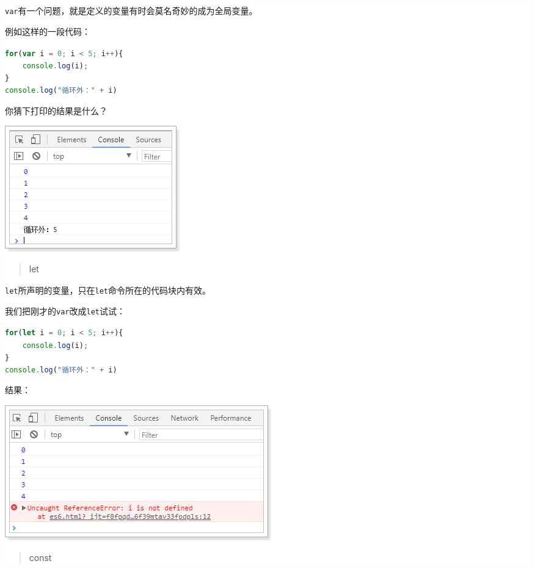`var`有一个问题，就是定义的变量有时会莫名奇妙的成为全局变量。

例如这样的一段代码：

```js
for(var i = 0; i < 5; i++){
    console.log(i);
}
console.log("循环外：" + i)
```

你猜下打印的结果是什么？

 ![1526107278999](assets/1526107278999.png)



> let

`let`所声明的变量，只在`let`命令所在的代码块内有效。

我们把刚才的`var`改成`let`试试：

```js
for(let i = 0; i < 5; i++){
    console.log(i);
}
console.log("循环外：" + i)
```

结果：

 ![1526107347275](assets/1526107347275.png)

> const
